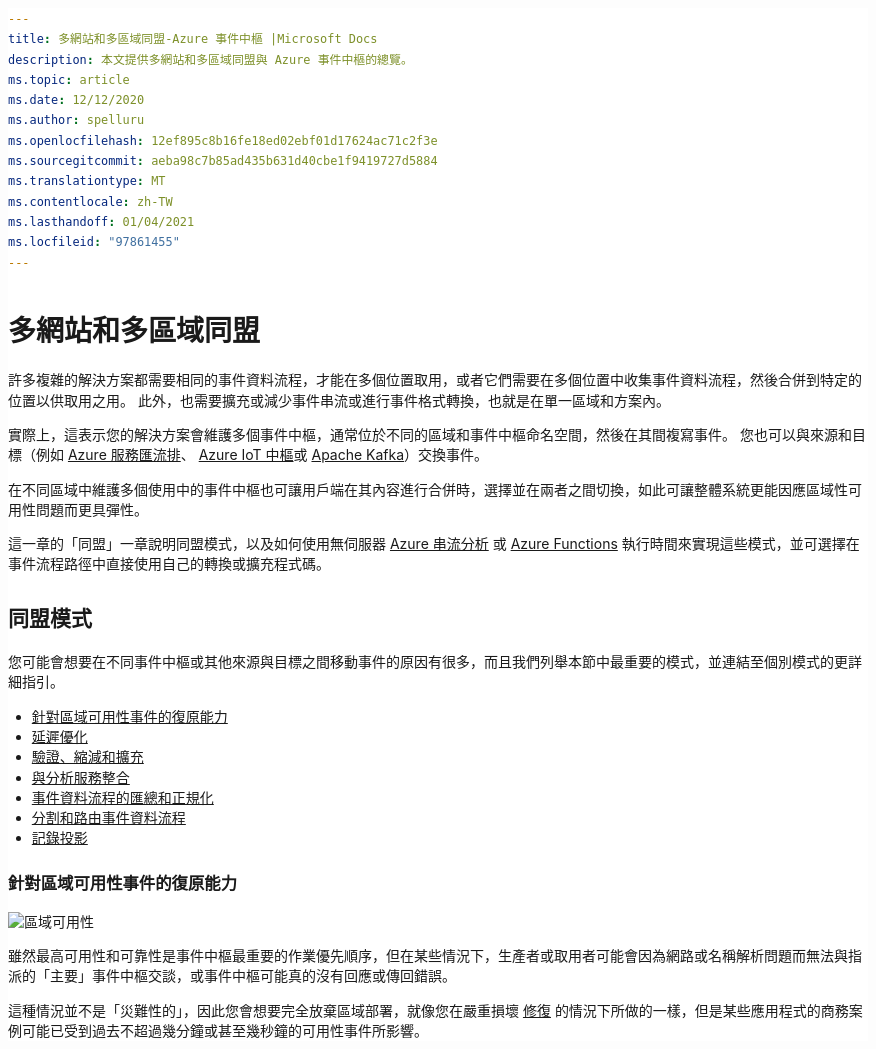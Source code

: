 ```yaml
---
title: 多網站和多區域同盟-Azure 事件中樞 |Microsoft Docs
description: 本文提供多網站和多區域同盟與 Azure 事件中樞的總覽。
ms.topic: article
ms.date: 12/12/2020
ms.author: spelluru
ms.openlocfilehash: 12ef895c8b16fe18ed02ebf01d17624ac71c2f3e
ms.sourcegitcommit: aeba98c7b85ad435b631d40cbe1f9419727d5884
ms.translationtype: MT
ms.contentlocale: zh-TW
ms.lasthandoff: 01/04/2021
ms.locfileid: "97861455"
---
```

# <a name="multi-site-and-multi-region-federation"></a>多網站和多區域同盟

許多複雜的解決方案都需要相同的事件資料流程，才能在多個位置取用，或者它們需要在多個位置中收集事件資料流程，然後合併到特定的位置以供取用之用。 此外，也需要擴充或減少事件串流或進行事件格式轉換，也就是在單一區域和方案內。

實際上，這表示您的解決方案會維護多個事件中樞，通常位於不同的區域和事件中樞命名空間，然後在其間複寫事件。 您也可以與來源和目標（例如 [Azure 服務匯流排](../service-bus-messaging/service-bus-messaging-overview.md)、 [Azure IoT 中樞](../iot-fundamentals/iot-introduction.md)或 [Apache Kafka](https://kafka.apache.org)）交換事件。 

在不同區域中維護多個使用中的事件中樞也可讓用戶端在其內容進行合併時，選擇並在兩者之間切換，如此可讓整體系統更能因應區域性可用性問題而更具彈性。

這一章的「同盟」一章說明同盟模式，以及如何使用無伺服器 [Azure 串流分析](../stream-analytics/stream-analytics-introduction.md) 或 [Azure Functions][1] 執行時間來實現這些模式，並可選擇在事件流程路徑中直接使用自己的轉換或擴充程式碼。 

## <a name="federation-patterns"></a>同盟模式

您可能會想要在不同事件中樞或其他來源與目標之間移動事件的原因有很多，而且我們列舉本節中最重要的模式，並連結至個別模式的更詳細指引。 

- [針對區域可用性事件的復原能力](#resiliency-against-regional-availability-events)
- [延遲優化](#latency-optimization)
- [驗證、縮減和擴充](#validation-reduction-and-enrichment)
- [與分析服務整合](#integration-with-analytics-services)
- [事件資料流程的匯總和正規化](#consolidation-and-normalization-of-event-streams)
- [分割和路由事件資料流程](#splitting-and-routing-of-event-streams)
- [記錄投影](#log-projections)
  
### <a name="resiliency-against-regional-availability-events"></a>針對區域可用性事件的復原能力 

![區域可用性](media/event-hubs-federation-overview/regional-availability.jpg)

雖然最高可用性和可靠性是事件中樞最重要的作業優先順序，但在某些情況下，生產者或取用者可能會因為網路或名稱解析問題而無法與指派的「主要」事件中樞交談，或事件中樞可能真的沒有回應或傳回錯誤。 

這種情況並不是「災難性的」，因此您會想要完全放棄區域部署，就像您在嚴重損壞 [修復](event-hubs-geo-dr.md) 的情況下所做的一樣，但是某些應用程式的商務案例可能已受到過去不超過幾分鐘或甚至幾秒鐘的可用性事件所影響。 


[1]: event-hubs-federation-replicator-functions.md
[2]: https://github.com/Azure-Samples/azure-messaging-replication-dotnet/tree/main/functions/config/EventHubCopy
[3]: https://github.com/Azure-Samples/azure-messaging-replication-dotnet/tree/main/functions/config/EventHubCopyToServiceBus
[4]: event-hubs-federation-patterns.md#replication
[5]: event-hubs-federation-patterns.md#merge
[6]: event-hubs-federation-patterns.md#editor
[7]: event-hubs-federation-patterns.md#routing
[8]: event-hubs-federation-patterns.md#log-projection
[9]: process-data-azure-stream-analytics.md
[10]: event-hubs-federation-patterns.md#replication
[11]: event-hubs-kafka-mirror-maker-tutorial.md